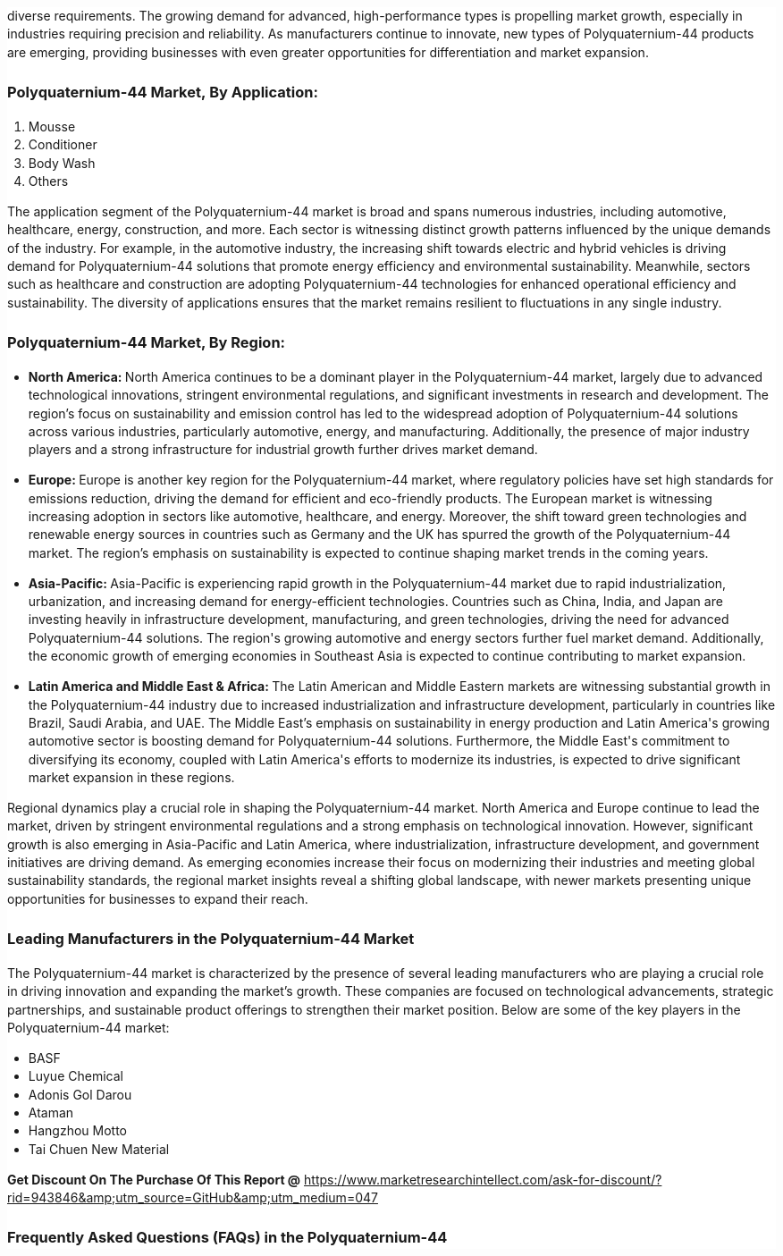 diverse requirements. The growing demand for advanced, high-performance types is propelling market growth, especially in industries requiring precision and reliability. As manufacturers continue to innovate, new types of Polyquaternium-44 products are emerging, providing businesses with even greater opportunities for differentiation and market expansion.</p><h3>Polyquaternium-44 Market,&nbsp;By Application:</h3><ol><li>Mousse<li> Conditioner<li> Body Wash<li> Others</li></ol><p>The application segment of the Polyquaternium-44 market is broad and spans numerous industries, including automotive, healthcare, energy, construction, and more. Each sector is witnessing distinct growth patterns influenced by the unique demands of the industry. For example, in the automotive industry, the increasing shift towards electric and hybrid vehicles is driving demand for Polyquaternium-44 solutions that promote energy efficiency and environmental sustainability. Meanwhile, sectors such as healthcare and construction are adopting Polyquaternium-44 technologies for enhanced operational efficiency and sustainability. The diversity of applications ensures that the market remains resilient to fluctuations in any single industry.</p><h3>Polyquaternium-44 Market, By Region:</h3><ul><li><p><strong>North America:&nbsp;</strong>North America continues to be a dominant player in the Polyquaternium-44 market, largely due to advanced technological innovations, stringent environmental regulations, and significant investments in research and development. The region&rsquo;s focus on sustainability and emission control has led to the widespread adoption of Polyquaternium-44 solutions across various industries, particularly automotive, energy, and manufacturing. Additionally, the presence of major industry players and a strong infrastructure for industrial growth further drives market demand.</p></li><li><p><strong><strong>Europe:&nbsp;</strong></strong>Europe is another key region for the Polyquaternium-44 market, where regulatory policies have set high standards for emissions reduction, driving the demand for efficient and eco-friendly products. The European market is witnessing increasing adoption in sectors like automotive, healthcare, and energy. Moreover, the shift toward green technologies and renewable energy sources in countries such as Germany and the UK has spurred the growth of the Polyquaternium-44 market. The region&rsquo;s emphasis on sustainability is expected to continue shaping market trends in the coming years.</p></li><li><p><strong><strong>Asia-Pacific:&nbsp;</strong></strong>Asia-Pacific is experiencing rapid growth in the Polyquaternium-44 market due to rapid industrialization, urbanization, and increasing demand for energy-efficient technologies. Countries such as China, India, and Japan are investing heavily in infrastructure development, manufacturing, and green technologies, driving the need for advanced Polyquaternium-44 solutions. The region's growing automotive and energy sectors further fuel market demand. Additionally, the economic growth of emerging economies in Southeast Asia is expected to continue contributing to market expansion.</p></li><li><p><strong><strong>Latin America and Middle East &amp; Africa:&nbsp;</strong></strong>The Latin American and Middle Eastern markets are witnessing substantial growth in the Polyquaternium-44 industry due to increased industrialization and infrastructure development, particularly in countries like Brazil, Saudi Arabia, and UAE. The Middle East&rsquo;s emphasis on sustainability in energy production and Latin America's growing automotive sector is boosting demand for Polyquaternium-44 solutions. Furthermore, the Middle East's commitment to diversifying its economy, coupled with Latin America's efforts to modernize its industries, is expected to drive significant market expansion in these regions.</p></li></ul><p>Regional dynamics play a crucial role in shaping the Polyquaternium-44 market. North America and Europe continue to lead the market, driven by stringent environmental regulations and a strong emphasis on technological innovation. However, significant growth is also emerging in Asia-Pacific and Latin America, where industrialization, infrastructure development, and government initiatives are driving demand. As emerging economies increase their focus on modernizing their industries and meeting global sustainability standards, the regional market insights reveal a shifting global landscape, with newer markets presenting unique opportunities for businesses to expand their reach.</p><h3><strong>Leading Manufacturers in the Polyquaternium-44 Market</strong></h3><p>The Polyquaternium-44 market is characterized by the presence of several leading manufacturers who are playing a crucial role in driving innovation and expanding the market&rsquo;s growth. These companies are focused on technological advancements, strategic partnerships, and sustainable product offerings to strengthen their market position. Below are some of the key players in the Polyquaternium-44 market:</p></div><div class="article-main__content" data-test-id="publishing-text-block"><ul><li><span class="">BASF<li> Luyue Chemical<li> Adonis Gol Darou<li> Ataman<li> Hangzhou Motto<li> Tai Chuen New Material</span></li></ul></div><div class="article-main__content" data-test-id="publishing-text-block"><p><span class="font-[700]"><strong>Get Discount On The Purchase Of This Report @</strong> <a href="https://www.marketresearchintellect.com/ask-for-discount/?rid=943846&amp;utm_source=GitHub&amp;utm_medium=047" data-fr-linked="true">https://www.marketresearchintellect.com/ask-for-discount/?rid=943846&amp;utm_source=GitHub&amp;utm_medium=047</a></span></p></div><div class="article-main__content" data-test-id="publishing-text-block"><h3><strong>Frequently Asked Questions (FAQs) in the Polyquaternium-44